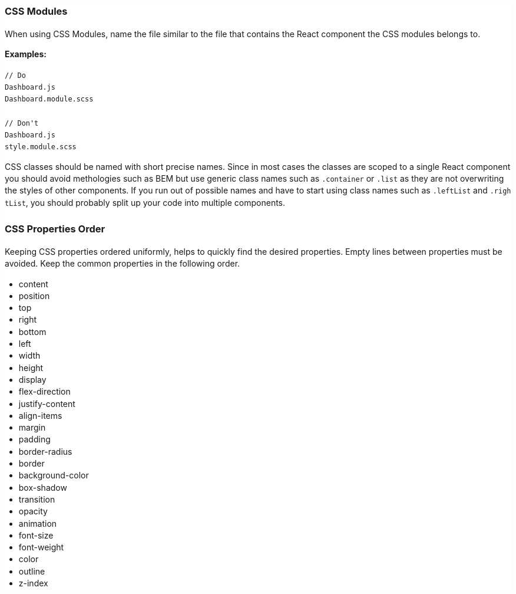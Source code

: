 ### CSS Modules

When using CSS Modules, name the file similar to the file that contains the React component the CSS modules belongs to.

**Examples:**

```
// Do
Dashboard.js
Dashboard.module.scss

// Don't
Dashboard.js
style.module.scss
```

CSS classes should be named with short precise names. Since in most cases the classes are scoped to a single React component you should avoid methologies such as BEM but use generic class names such as `.container` or `.list` as they are not overwriting the styles of other components. If you run out of possible names and have to start using class names such as `.leftList` and `.rightList`, you should probably split up your code into multiple components.

### CSS Properties Order

Keeping CSS properties ordered uniformly, helps to quickly find the desired properties. Empty lines between properties must be avoided. Keep the common properties in the following order.

- content
- position
- top
- right
- bottom
- left
- width
- height
- display
- flex-direction
- justify-content
- align-items
- margin
- padding
- border-radius
- border
- background-color
- box-shadow
- transition
- opacity
- animation
- font-size
- font-weight
- color
- outline
- z-index
